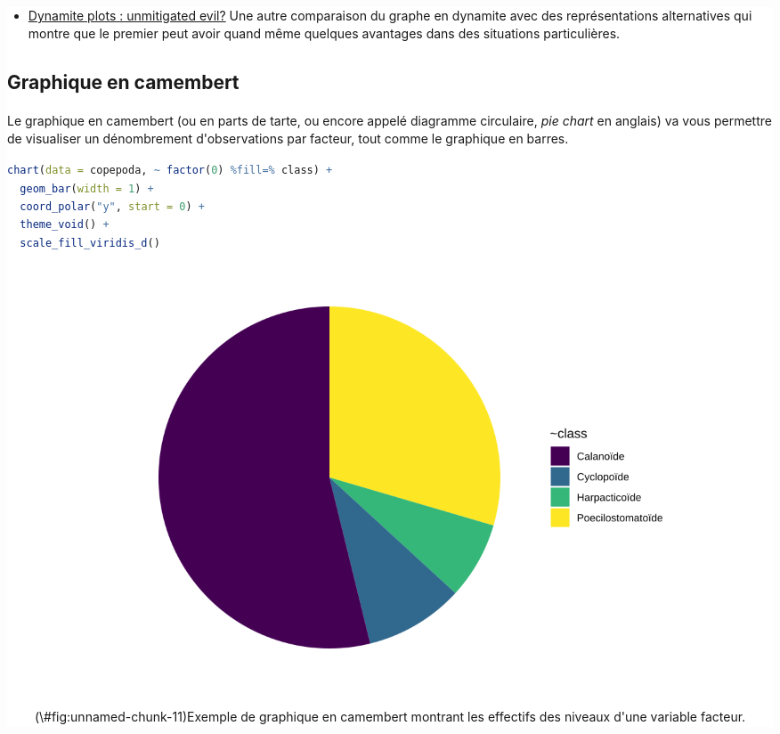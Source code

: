 - [Dynamite plots : unmitigated evil?](http://emdbolker.wikidot.com/blog%3Adynamite) Une autre comparaison du graphe en dynamite avec des représentations alternatives qui montre que le premier peut avoir quand même quelques avantages dans des situations particulières.


## Graphique en camembert

Le graphique en camembert (ou en parts de tarte, ou encore appelé diagramme circulaire, *pie chart* en anglais) va vous permettre de visualiser un dénombrement d'observations par facteur, tout comme le graphique en barres. 


```r
chart(data = copepoda, ~ factor(0) %fill=% class) +
  geom_bar(width = 1) + 
  coord_polar("y", start = 0) +
  theme_void() +
  scale_fill_viridis_d()
```

<div class="figure" style="text-align: center">
<img src="04-Visualisation-III_files/figure-html/unnamed-chunk-11-1.svg" alt="Exemple de graphique en camembert montrant les effectifs des niveaux d'une variable facteur." width="672" />
<p class="caption">(\#fig:unnamed-chunk-11)Exemple de graphique en camembert montrant les effectifs des niveaux d'une variable facteur.</p>
</div>
